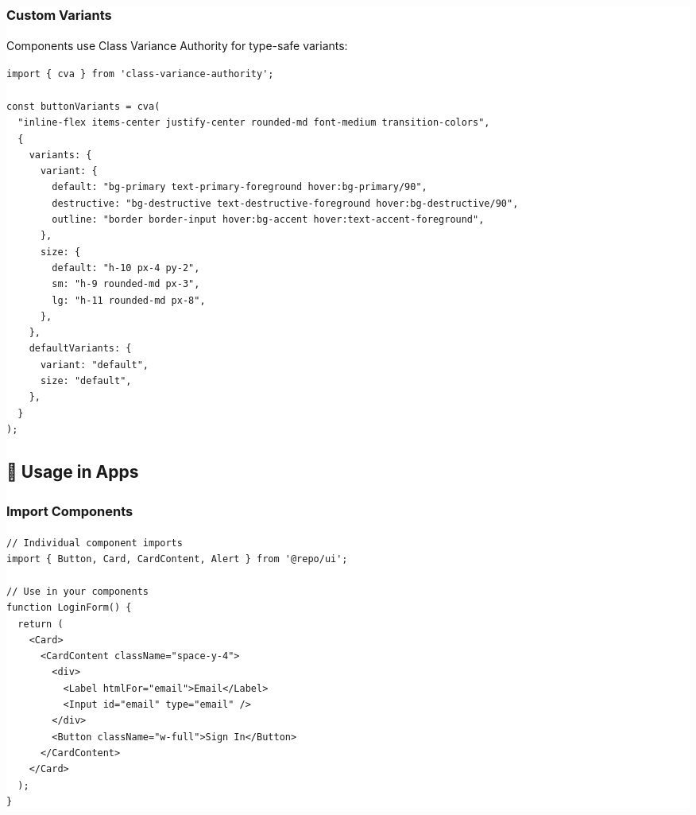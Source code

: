 ### Custom Variants
Components use Class Variance Authority for type-safe variants:

```tsx
import { cva } from 'class-variance-authority';

const buttonVariants = cva(
  "inline-flex items-center justify-center rounded-md font-medium transition-colors",
  {
    variants: {
      variant: {
        default: "bg-primary text-primary-foreground hover:bg-primary/90",
        destructive: "bg-destructive text-destructive-foreground hover:bg-destructive/90",
        outline: "border border-input hover:bg-accent hover:text-accent-foreground",
      },
      size: {
        default: "h-10 px-4 py-2",
        sm: "h-9 rounded-md px-3",
        lg: "h-11 rounded-md px-8",
      },
    },
    defaultVariants: {
      variant: "default",
      size: "default",
    },
  }
);
```

## 🚀 Usage in Apps

### Import Components

```tsx
// Individual component imports
import { Button, Card, CardContent, Alert } from '@repo/ui';

// Use in your components
function LoginForm() {
  return (
    <Card>
      <CardContent className="space-y-4">
        <div>
          <Label htmlFor="email">Email</Label>
          <Input id="email" type="email" />
        </div>
        <Button className="w-full">Sign In</Button>
      </CardContent>
    </Card>
  );
}
```
